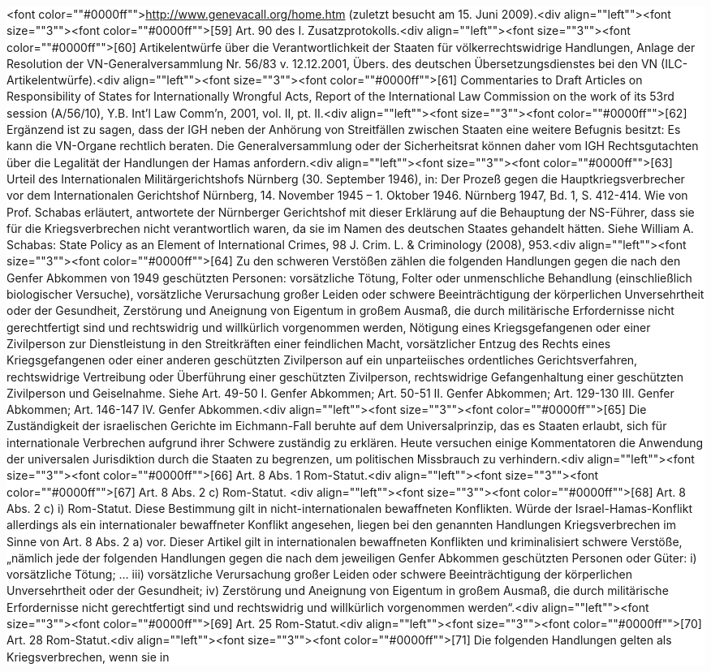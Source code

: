 <font color=""#0000ff"">http://www.genevacall.org/home.htm</font> (zuletzt besucht am 15. Juni 2009).</font></div><div align=""left""><font size=""3""><span><span><span><span><font color=""#0000ff"">\[59\]</font></span></span></span></span> <span>Art. 90 des I. Zusatzprotokolls.</span></font></div><div align=""left""><font size=""3""><span><span><span><span><font color=""#0000ff"">\[60\]</font></span></span></span></span> Artikelentwürfe über die <span>Verantwortlichkeit der Staaten für völkerrechtswidrige Handlungen, </span>Anlage der Resolution der VN-Generalversammlung Nr. 56/83 v. 12.12.2001, Übers. des deutschen Übersetzungsdienstes bei den VN <span>(ILC-Artikelentwürfe).</span></font></div><div align=""left""><font size=""3""><span><span><span><span><font color=""#0000ff"">\[61\]</font></span></span></span></span> <span>Commentaries to </span>Draft Articles on Responsibility of States for Internationally Wrongful Acts<span>,</span> Report of the International Law Commission on the work of its 53rd session (A/56/10), Y.B. Int’l Law Comm’n, 2001, vol. II, pt. II.</font></div><div align=""left""><font size=""3""><span><span><span><span><font color=""#0000ff"">\[62\]</font></span></span></span></span> Ergänzend ist zu sagen, dass der IGH neben der Anhörung von Streitfällen zwischen Staaten eine weitere Befugnis <span>besitzt: Es kann die VN-Organe rechtlich beraten. Die Generalversammlung oder der Sicherheitsrat können daher vom IGH Rechtsgutachten über die Legalität der Handlungen der Hamas anfordern.</span></font></div><div align=""left""><font size=""3""><span><span><span><span><font color=""#0000ff"">\[63\]</font></span></span></span></span> <span>Urteil des Internationalen Militärgerichtshofs Nürnberg (30. September 1946), in: </span>Der Prozeß gegen die Hauptkriegsverbrecher vor dem Internationalen Gerichtshof Nürnberg, 14. November 1945 – 1. Oktober 1946. Nürnberg 1947, Bd. 1, S. 412-414<span>. Wie von </span><span>Prof. Schabas erläutert, antwortete der Nürnberger Gerichtshof mit dieser Erklärung auf die Behauptung der NS-Führer, dass sie für die Kriegsverbrechen nicht verantwortlich waren, da sie im Namen des deutschen Staates gehandelt hätten. Siehe </span>William A. Schabas: State Policy as an Element of <span>International Crimes</span>, 98 J. Crim. L. &amp; Criminology (2008), 953.</font></div><div align=""left""><font size=""3""><span><span><span><span><font color=""#0000ff"">\[64\]</font></span></span></span></span> Zu den schweren Verstößen zählen die folgenden Handlungen gegen die nach den Genfer Abkommen von 1949 geschützten Personen: vorsätzliche Tötung, Folter oder unmenschliche Behandlung (einschließlich biologischer Versuche), vorsätzliche Verursachung großer Leiden oder schwere Beeinträchtigung der körperlichen Unversehrtheit oder der Gesundheit, Zerstörung und Aneignung von Eigentum in großem Ausmaß, die durch militärische Erfordernisse nicht gerechtfertigt sind und rechtswidrig und willkürlich vorgenommen werden, Nötigung eines Kriegsgefangenen oder einer Zivilperson zur Dienstleistung in den Streitkräften einer feindlichen Macht, vorsätzlicher Entzug des Rechts eines Kriegsgefangenen oder einer anderen geschützten Zivilperson auf ein unparteiisches ordentliches Gerichtsverfahren, rechtswidrige Vertreibung oder Überführung einer geschützten Zivilperson, rechtswidrige Gefangenhaltung einer geschützten Zivilperson und Geiselnahme. Siehe Art. 49-50 I. Genfer Abkommen; Art. 50-51 II. Genfer Abkommen; Art. 129-130 III. Genfer Abkommen; Art. 146-147 IV. Genfer Abkommen.</font></div><div align=""left""><font size=""3""><span><span><span><span><font color=""#0000ff"">\[65\]</font></span></span></span></span> Die Zuständigkeit der israelischen Gerichte im Eichmann-Fall beruhte auf dem <span>Universalprinzip</span>, das es Staaten erlaubt, sich für internationale Verbrechen aufgrund ihrer Schwere zuständig zu erklären. Heute versuchen einige Kommentatoren die Anwendung der universalen Jurisdiktion durch die Staaten zu begrenzen, um politischen Missbrauch zu verhindern.</font></div><div align=""left""><font size=""3""><span><span><span><span><font color=""#0000ff"">\[66\]</font></span></span></span></span> Art. 8 Abs. 1 Rom-Statut.</font></div><div align=""left""><font size=""3""><span><span><span><span><font color=""#0000ff"">\[67\]</font></span></span></span></span> Art. 8 Abs. 2 c) Rom-Statut. </font></div><div align=""left""><font size=""3""><span><span><span><span><font color=""#0000ff"">\[68\]</font></span></span></span></span> Art. 8 Abs. 2 c) i) Rom-Statut. Diese Bestimmung gilt in nicht-internationalen <span>bewaffneten Konflikten</span>. Würde der Israel-Hamas-Konflikt allerdings als ein internationaler <span>bewaffneter Konflikt angesehen</span>, liegen bei den genannten Handlungen Kriegsverbrechen im Sinne von Art. 8 Abs. 2 a) vor. Dieser Artikel gilt in internationalen <span>bewaffneten Konflikten </span>und kriminalisiert schwere Verstöße, „nämlich jede der folgenden Handlungen gegen die nach dem jeweiligen Genfer Abkommen geschützten Personen oder Güter: i) vorsätzliche Tötung; … iii) vorsätzliche Verursachung großer Leiden oder schwere Beeinträchtigung der körperlichen Unversehrtheit oder der Gesundheit; iv) Zerstörung und Aneignung von Eigentum in großem Ausmaß, die durch militärische Erfordernisse nicht gerechtfertigt sind und rechtswidrig und willkürlich vorgenommen werden“.</font></div><div align=""left""><font size=""3""><span><span><span><span><font color=""#0000ff"">\[69\]</font></span></span></span></span> Art. 25 Rom-Statut.</font></div><div align=""left""><font size=""3""><span><span><span><span><font color=""#0000ff"">\[70\]</font></span></span></span></span> Art. 28 Rom-Statut.</font></div><div align=""left""><font size=""3""><span><span><span><span><font color=""#0000ff"">\[71\]</font></span></span></span></span> Die folgenden Handlungen gelten als Kriegsverbrechen, wenn sie in